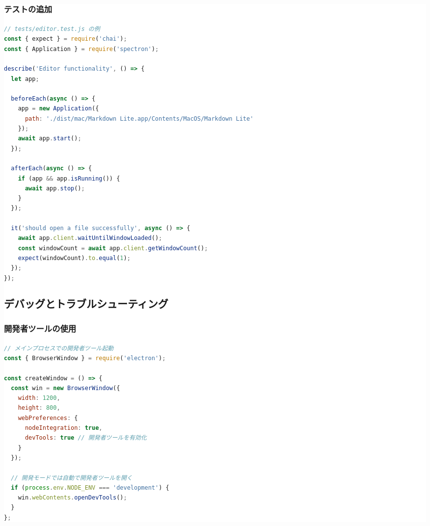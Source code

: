 ### テストの追加
```javascript
// tests/editor.test.js の例
const { expect } = require('chai');
const { Application } = require('spectron');

describe('Editor functionality', () => {
  let app;
  
  beforeEach(async () => {
    app = new Application({
      path: './dist/mac/Markdown Lite.app/Contents/MacOS/Markdown Lite'
    });
    await app.start();
  });
  
  afterEach(async () => {
    if (app && app.isRunning()) {
      await app.stop();
    }
  });
  
  it('should open a file successfully', async () => {
    await app.client.waitUntilWindowLoaded();
    const windowCount = await app.client.getWindowCount();
    expect(windowCount).to.equal(1);
  });
});
```

## デバッグとトラブルシューティング

### 開発者ツールの使用
```javascript
// メインプロセスでの開発者ツール起動
const { BrowserWindow } = require('electron');

const createWindow = () => {
  const win = new BrowserWindow({
    width: 1200,
    height: 800,
    webPreferences: {
      nodeIntegration: true,
      devTools: true // 開発者ツールを有効化
    }
  });
  
  // 開発モードでは自動で開発者ツールを開く
  if (process.env.NODE_ENV === 'development') {
    win.webContents.openDevTools();
  }
};
```
